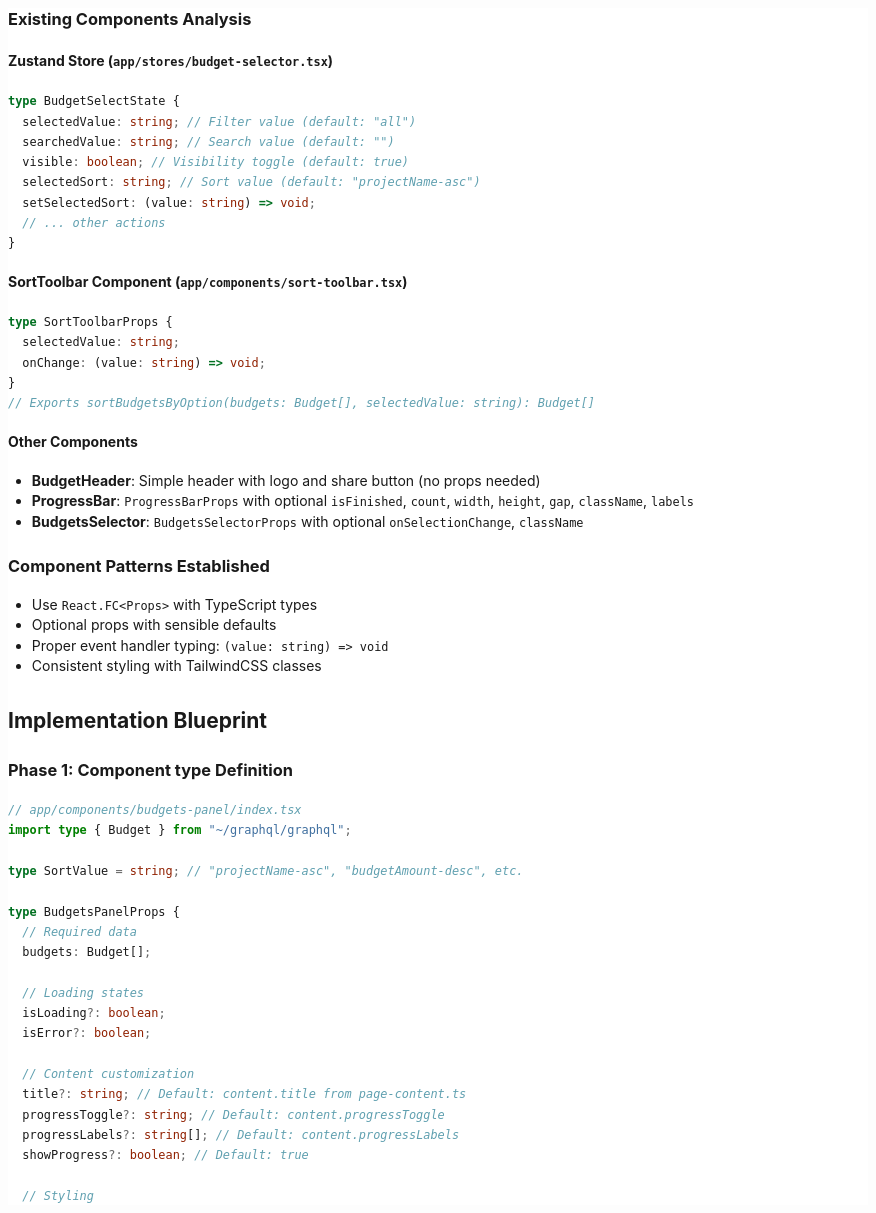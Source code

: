 ### Existing Components Analysis

#### Zustand Store (`app/stores/budget-selector.tsx`)

```typescript
type BudgetSelectState {
  selectedValue: string; // Filter value (default: "all")
  searchedValue: string; // Search value (default: "")
  visible: boolean; // Visibility toggle (default: true)
  selectedSort: string; // Sort value (default: "projectName-asc")
  setSelectedSort: (value: string) => void;
  // ... other actions
}
```

#### SortToolbar Component (`app/components/sort-toolbar.tsx`)

```typescript
type SortToolbarProps {
  selectedValue: string;
  onChange: (value: string) => void;
}
// Exports sortBudgetsByOption(budgets: Budget[], selectedValue: string): Budget[]
```

#### Other Components

- **BudgetHeader**: Simple header with logo and share button (no props needed)
- **ProgressBar**: `ProgressBarProps` with optional `isFinished`, `count`, `width`, `height`, `gap`, `className`, `labels`
- **BudgetsSelector**: `BudgetsSelectorProps` with optional `onSelectionChange`, `className`

### Component Patterns Established

- Use `React.FC<Props>` with TypeScript types
- Optional props with sensible defaults
- Proper event handler typing: `(value: string) => void`
- Consistent styling with TailwindCSS classes

## Implementation Blueprint

### Phase 1: Component type Definition

```typescript
// app/components/budgets-panel/index.tsx
import type { Budget } from "~/graphql/graphql";

type SortValue = string; // "projectName-asc", "budgetAmount-desc", etc.

type BudgetsPanelProps {
  // Required data
  budgets: Budget[];

  // Loading states
  isLoading?: boolean;
  isError?: boolean;

  // Content customization
  title?: string; // Default: content.title from page-content.ts
  progressToggle?: string; // Default: content.progressToggle
  progressLabels?: string[]; // Default: content.progressLabels
  showProgress?: boolean; // Default: true

  // Styling
```